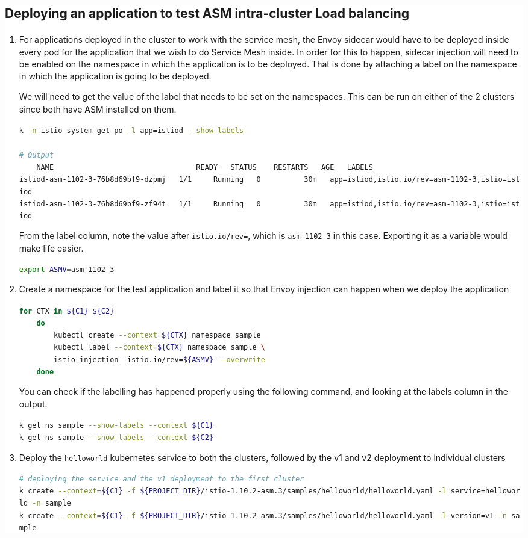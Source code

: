 ## Deploying an application to test ASM intra-cluster Load balancing

1. For applications deployed in the cluster to work with the service mesh, the Envoy sidecar would have to be deployed inside every pod for the application that we wish to do Service Mesh inside. In order for this to happen, sidecar injection will need to be enabled on the namespace in which the application is to be deployed. That is done by attaching a label on the namespace in which the application is going to be deployed. 

    We will need to get the value of the label that needs to be set on the namespaces. This can be run on either of the 2 clusters since both have ASM installed on them.

    ```bash
    k -n istio-system get po -l app=istiod --show-labels

    # Output 
        NAME                                 READY   STATUS    RESTARTS   AGE   LABELS
    istiod-asm-1102-3-76b8d69bf9-dzpmj   1/1     Running   0          30m   app=istiod,istio.io/rev=asm-1102-3,istio=istiod
    istiod-asm-1102-3-76b8d69bf9-zf94t   1/1     Running   0          30m   app=istiod,istio.io/rev=asm-1102-3,istio=istiod

    ```
    From the label column, note the value after `istio.io/rev=`, which is `asm-1102-3` in this case. Exporting it as a variable would make life easier. 

    ```bash
    export ASMV=asm-1102-3
    ```

2. Create a namespace for the test application and label it so that Envoy injection can happen when we deploy the application

    ```bash
    for CTX in ${C1} ${C2}
        do
            kubectl create --context=${CTX} namespace sample
            kubectl label --context=${CTX} namespace sample \
            istio-injection- istio.io/rev=${ASMV} --overwrite
        done
    ```

    You can check if the labelling has happened properly using the following command, and looking at the labels column in the output.

    ```bash
    k get ns sample --show-labels --context ${C1}
    k get ns sample --show-labels --context ${C2}
    ```
3. Deploy the `helloworld` kubernetes service to both the clusters, followed by the v1 and v2 deployment to individual clusters

    ```bash
    # deploying the service and the v1 deployment to the first cluster
    k create --context=${C1} -f ${PROJECT_DIR}/istio-1.10.2-asm.3/samples/helloworld/helloworld.yaml -l service=helloworld -n sample
    k create --context=${C1} -f ${PROJECT_DIR}/istio-1.10.2-asm.3/samples/helloworld/helloworld.yaml -l version=v1 -n sample
